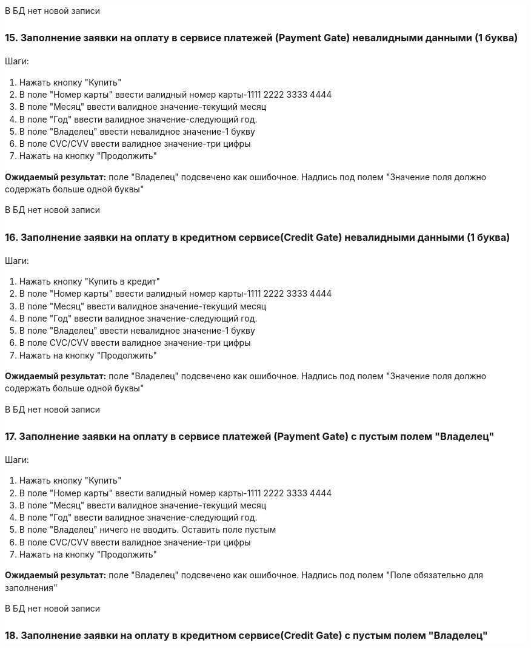 В БД нет новой записи

### 15. Заполнение заявки на оплату в сервисе платежей (Payment Gate) невалидными данными (1 буква)

Шаги:
1. Нажать кнопку "Купить"
1. В поле "Номер карты" ввести валидный номер карты-1111 2222 3333 4444
1. В поле "Месяц" ввести валидное значение-текущий месяц
1. В поле "Год" ввести валидное значение-следующий год.
1. В поле "Владелец" ввести невалидное значение-1 букву
1. В поле CVC/CVV ввести валидное значение-три цифры
1. Нажать на кнопку "Продолжить"

**Ожидаемый результат:** поле "Владелец" подсвечено как ошибочное. Надпись под полем "Значение поля должно содержать больше одной буквы"

В БД нет новой записи

### 16. Заполнение заявки на оплату в кредитном сервисе(Credit Gate) невалидными данными (1 буква)

Шаги:
1. Нажать кнопку "Купить в кредит"
1. В поле "Номер карты" ввести валидный номер карты-1111 2222 3333 4444
1. В поле "Месяц" ввести валидное значение-текущий месяц
1. В поле "Год" ввести валидное значение-следующий год.
1. В поле "Владелец" ввести невалидное значение-1 букву
1. В поле CVC/CVV ввести валидное значение-три цифры
1. Нажать на кнопку "Продолжить"

**Ожидаемый результат:** поле "Владелец" подсвечено как ошибочное. Надпись под полем "Значение поля должно содержать больше одной буквы"

В БД нет новой записи

### 17. Заполнение заявки на оплату в сервисе платежей (Payment Gate) с пустым полем "Владелец"

Шаги:
1. Нажать кнопку "Купить"
1. В поле "Номер карты" ввести валидный номер карты-1111 2222 3333 4444
1. В поле "Месяц" ввести валидное значение-текущий месяц
1. В поле "Год" ввести валидное значение-следующий год.
1. В поле "Владелец" ничего не вводить. Оставить поле пустым
1. В поле CVC/CVV ввести валидное значение-три цифры
1. Нажать на кнопку "Продолжить"

**Ожидаемый результат:** поле "Владелец" подсвечено как ошибочное. Надпись под полем "Поле обязательно для заполнения"

В БД нет новой записи

### 18. Заполнение заявки на оплату в кредитном сервисе(Credit Gate) с пустым полем "Владелец"
